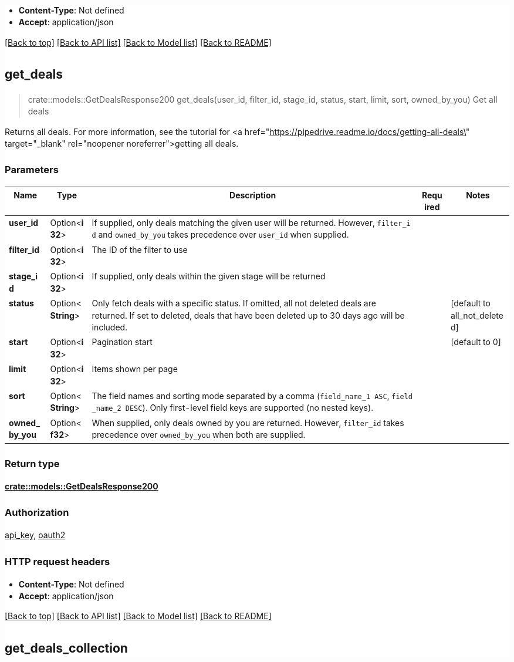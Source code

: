 - **Content-Type**: Not defined
- **Accept**: application/json

[[Back to top]](#) [[Back to API list]](../README.md#documentation-for-api-endpoints) [[Back to Model list]](../README.md#documentation-for-models) [[Back to README]](../README.md)


## get_deals

> crate::models::GetDealsResponse200 get_deals(user_id, filter_id, stage_id, status, start, limit, sort, owned_by_you)
Get all deals

Returns all deals. For more information, see the tutorial for <a href=\"https://pipedrive.readme.io/docs/getting-all-deals\" target=\"_blank\" rel=\"noopener noreferrer\">getting all deals</a>.

### Parameters


Name | Type | Description  | Required | Notes
------------- | ------------- | ------------- | ------------- | -------------
**user_id** | Option<**i32**> | If supplied, only deals matching the given user will be returned. However, `filter_id` and `owned_by_you` takes precedence over `user_id` when supplied. |  |
**filter_id** | Option<**i32**> | The ID of the filter to use |  |
**stage_id** | Option<**i32**> | If supplied, only deals within the given stage will be returned |  |
**status** | Option<**String**> | Only fetch deals with a specific status. If omitted, all not deleted deals are returned. If set to deleted, deals that have been deleted up to 30 days ago will be included. |  |[default to all_not_deleted]
**start** | Option<**i32**> | Pagination start |  |[default to 0]
**limit** | Option<**i32**> | Items shown per page |  |
**sort** | Option<**String**> | The field names and sorting mode separated by a comma (`field_name_1 ASC`, `field_name_2 DESC`). Only first-level field keys are supported (no nested keys). |  |
**owned_by_you** | Option<**f32**> | When supplied, only deals owned by you are returned. However, `filter_id` takes precedence over `owned_by_you` when both are supplied. |  |

### Return type

[**crate::models::GetDealsResponse200**](getDealsResponse200.md)

### Authorization

[api_key](../README.md#api_key), [oauth2](../README.md#oauth2)

### HTTP request headers

- **Content-Type**: Not defined
- **Accept**: application/json

[[Back to top]](#) [[Back to API list]](../README.md#documentation-for-api-endpoints) [[Back to Model list]](../README.md#documentation-for-models) [[Back to README]](../README.md)


## get_deals_collection

